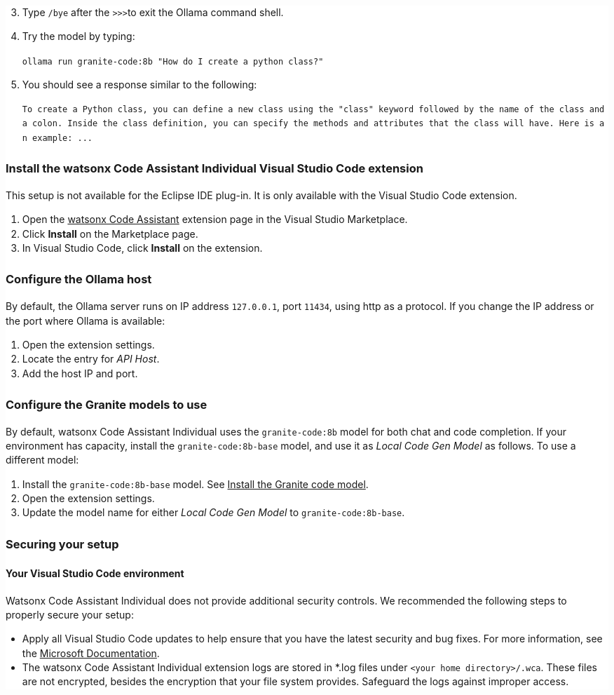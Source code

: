 3. Type `/bye` after the `>>>`to exit the Ollama command shell.
4. Try the model by typing:

   ```shell
   ollama run granite-code:8b "How do I create a python class?"
   ```

5. You should see a response similar to the following:

   ```shell
   To create a Python class, you can define a new class using the "class" keyword followed by the name of the class and a colon. Inside the class definition, you can specify the methods and attributes that the class will have. Here is an example: ...
   ```

### Install the watsonx Code Assistant Individual Visual Studio Code extension

This setup is not available for the Eclipse IDE plug-in. It is only available with the Visual Studio Code extension.

1. Open the [watsonx Code Assistant](https://marketplace.visualstudio.com/items?itemName=IBM.wca-core&ssr=false#overview) extension page in the Visual Studio Marketplace.
2. Click **Install** on the Marketplace page.
3. In Visual Studio Code, click **Install** on the extension.

### Configure the Ollama host

By default, the Ollama server runs on IP address `127.0.0.1`, port `11434`, using http as a protocol. If you change the IP address or the port where Ollama is available:

1. Open the extension settings.
2. Locate the entry for _API Host_.
3. Add the host IP and port.

### Configure the Granite models to use

By default, watsonx Code Assistant Individual uses the `granite-code:8b` model for both chat and code completion.
If your environment has capacity, install the `granite-code:8b-base` model, and use it as _Local Code Gen Model_ as follows.
To use a different model:

1. Install the `granite-code:8b-base` model. See [Install the Granite code model](#install-the-granite-code-model).
2. Open the extension settings.
3. Update the model name for either _Local Code Gen Model_ to `granite-code:8b-base`.

### Securing your setup

#### Your Visual Studio Code environment

Watsonx Code Assistant Individual does not provide additional security controls. We recommended the following steps to properly secure your setup:

- Apply all Visual Studio Code updates to help ensure that you have the latest security and bug fixes. For more information, see the <a href="https://code.visualstudio.com/docs/setup/setup-overview" target="_blank">Microsoft Documentation</a>.
- The watsonx Code Assistant Individual extension logs are stored in *.log files under `<your home directory>/.wca`. These files are not encrypted, besides the encryption that your file system provides. Safeguard the logs against improper access.
